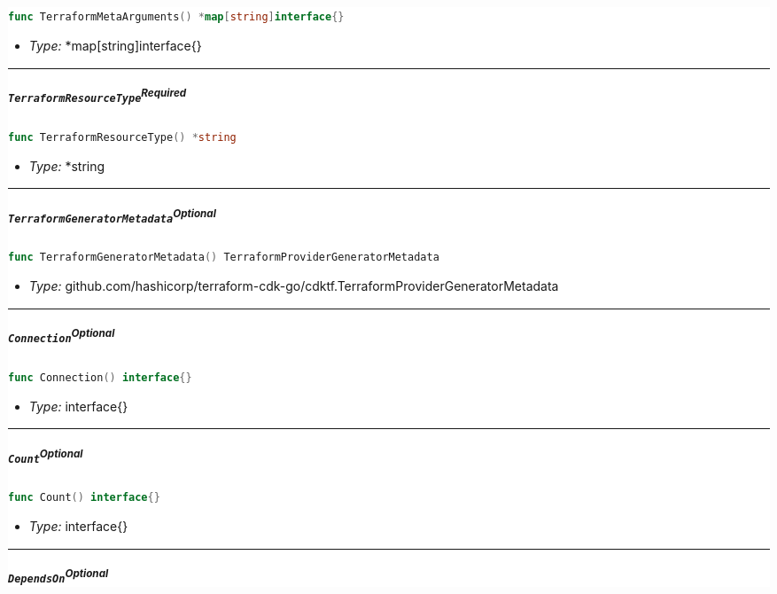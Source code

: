 ```go
func TerraformMetaArguments() *map[string]interface{}
```

- *Type:* *map[string]interface{}

---

##### `TerraformResourceType`<sup>Required</sup> <a name="TerraformResourceType" id="@cdktf/provider-hcs.clusterRootToken.ClusterRootToken.property.terraformResourceType"></a>

```go
func TerraformResourceType() *string
```

- *Type:* *string

---

##### `TerraformGeneratorMetadata`<sup>Optional</sup> <a name="TerraformGeneratorMetadata" id="@cdktf/provider-hcs.clusterRootToken.ClusterRootToken.property.terraformGeneratorMetadata"></a>

```go
func TerraformGeneratorMetadata() TerraformProviderGeneratorMetadata
```

- *Type:* github.com/hashicorp/terraform-cdk-go/cdktf.TerraformProviderGeneratorMetadata

---

##### `Connection`<sup>Optional</sup> <a name="Connection" id="@cdktf/provider-hcs.clusterRootToken.ClusterRootToken.property.connection"></a>

```go
func Connection() interface{}
```

- *Type:* interface{}

---

##### `Count`<sup>Optional</sup> <a name="Count" id="@cdktf/provider-hcs.clusterRootToken.ClusterRootToken.property.count"></a>

```go
func Count() interface{}
```

- *Type:* interface{}

---

##### `DependsOn`<sup>Optional</sup> <a name="DependsOn" id="@cdktf/provider-hcs.clusterRootToken.ClusterRootToken.property.dependsOn"></a>
